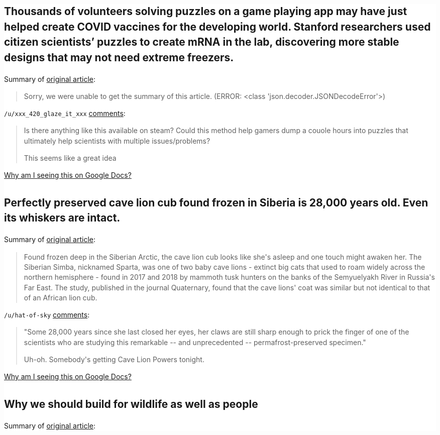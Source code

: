 ## Thousands of volunteers solving puzzles on a game playing app may have just helped create COVID vaccines for the developing world. Stanford researchers used citizen scientists’ puzzles to create mRNA in the lab, discovering more stable designs that may not need extreme freezers.

Summary of [original article](https://blog.scistarter.org/2021/07/researchers-enlisted-thousands-of-volunteer-puzzle-solvers-to-find-a-solution-for-a-major-roadblock-thats-slowing-covid-19-vaccination-rollouts-around-the-world/):

> Sorry, we were unable to get the summary of this article. (ERROR: <class 'json.decoder.JSONDecodeError'>)

`/u/xxx_420_glaze_it_xxx` [comments](https://www.reddit.com/r/science/comments/oz8h70/thousands_of_volunteers_solving_puzzles_on_a_game/):

> Is there anything like this available on steam? Could this method help gamers dump a couole hours into puzzles that ultimately help scientists with multiple issues/problems?
> 
> This seems like a great idea

[Why am I seeing this on Google Docs?](https://docs.google.com/document/d/1Dc6We63vOXIZsc0op-Bt4abqkYjXzOigalQqFxmvvbM/edit?usp=sharing)

## Perfectly preserved cave lion cub found frozen in Siberia is 28,000 years old. Even its whiskers are intact.

Summary of [original article](https://www.cnn.com/2021/08/05/world/frozen-cave-lion-cubs-siberia-scn/index.html):

> Found frozen deep in the Siberian Arctic, the cave lion cub looks like she's asleep and one touch might awaken her. The Siberian Simba, nicknamed Sparta, was one of two baby cave lions - extinct big cats that used to roam widely across the northern hemisphere - found in 2017 and 2018 by mammoth tusk hunters on the banks of the Semyuelyakh River in Russia's Far East. The study, published in the journal Quaternary, found that the cave lions' coat was similar but not identical to that of an African lion cub.

`/u/hat-of-sky` [comments](https://www.reddit.com/r/science/comments/oyz13s/perfectly_preserved_cave_lion_cub_found_frozen_in/):

> "Some 28,000 years since she last closed her eyes, her claws are still sharp enough to prick the finger of one of the scientists who are studying this remarkable -- and unprecedented -- permafrost-preserved specimen."
> 
> Uh-oh. Somebody's getting Cave Lion Powers tonight.

[Why am I seeing this on Google Docs?](https://docs.google.com/document/d/1Dc6We63vOXIZsc0op-Bt4abqkYjXzOigalQqFxmvvbM/edit?usp=sharing)

## Why we should build for wildlife as well as people

Summary of [original article](https://www.bbc.com/future/article/20210727-how-to-boost-biodiversity-and-attract-wildlife-to-your-home):
